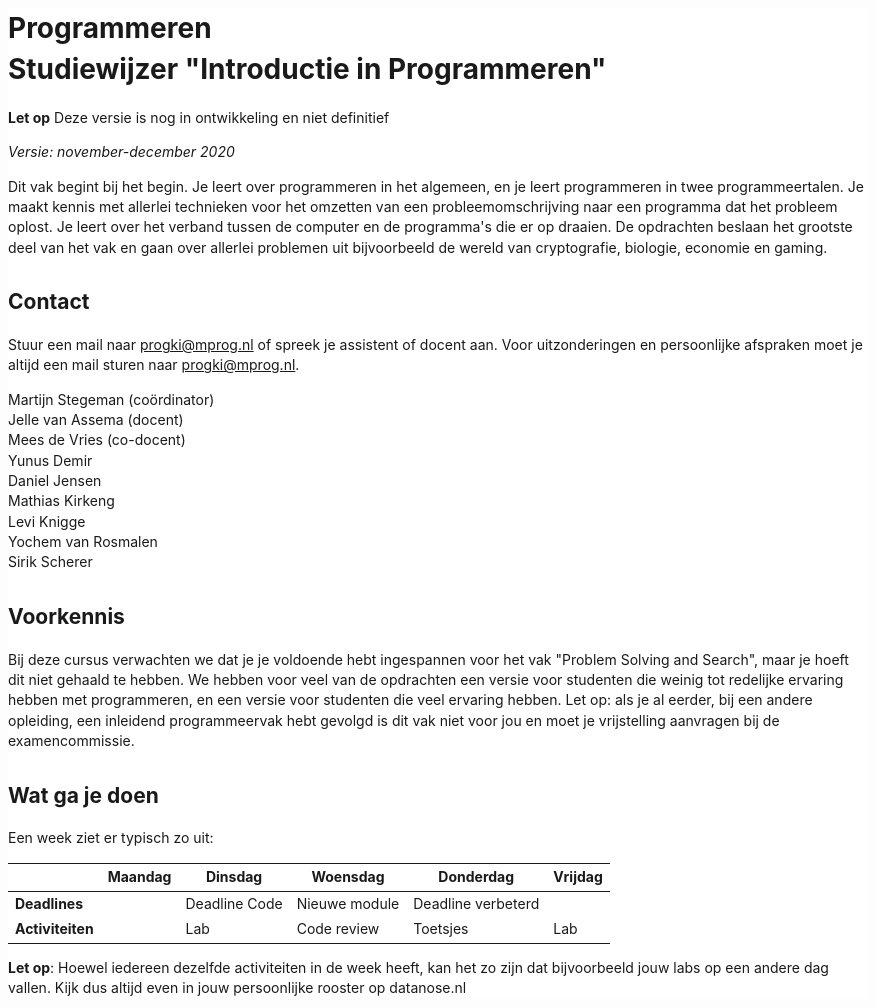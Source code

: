 # Programmeren<br><span class="small">Studiewijzer "Introductie in Programmeren"</span>

__Let op__ Deze versie is nog in ontwikkeling en niet definitief

*Versie: november-december 2020*

Dit vak begint bij het begin. Je leert over programmeren in het algemeen, en je leert programmeren in twee programmeertalen. Je maakt kennis met allerlei technieken voor het omzetten van een probleemomschrijving naar een programma dat het probleem oplost. Je leert over het verband tussen de computer en de programma's die er op draaien. De opdrachten beslaan het grootste deel van het vak en gaan over allerlei problemen uit bijvoorbeeld de wereld van cryptografie, biologie, economie en gaming.


## Contact

Stuur een mail naar <progki@mprog.nl> of spreek je assistent of docent aan.
Voor uitzonderingen en persoonlijke afspraken moet je altijd een mail sturen naar <progki@mprog.nl>.

Martijn Stegeman (coördinator)  
Jelle van Assema (docent)  
Mees de Vries (co-docent)  
Yunus Demir  
Daniel Jensen  
Mathias Kirkeng  
Levi Knigge  
Yochem van Rosmalen  
Sirik Scherer


## Voorkennis

Bij deze cursus verwachten we dat je je voldoende hebt ingespannen voor het vak "Problem Solving and Search", maar je hoeft dit niet gehaald te hebben. We hebben voor veel van de opdrachten een versie voor studenten die weinig tot redelijke ervaring hebben met programmeren, en een versie voor studenten die veel ervaring hebben. Let op: als je al eerder, bij een andere opleiding, een inleidend programmeervak hebt gevolgd is dit vak niet voor jou en moet je vrijstelling aanvragen bij de examencommissie.

## Wat ga je doen
Een week ziet er typisch zo uit:

|               | Maandag   | Dinsdag      | Woensdag      | Donderdag    | Vrijdag      |
| ------------- | ----------| ------------ | ------------  | ------------ | ------------ |
| __Deadlines__ |           | Deadline Code| Nieuwe module | Deadline verbeterd|         |
| __Activiteiten__ |        | Lab          | Code review   | Toetsjes     |  Lab         |

**Let op**: Hoewel iedereen dezelfde activiteiten in de week heeft, kan het zo zijn dat bijvoorbeeld jouw labs op een andere dag vallen. Kijk dus altijd even in jouw persoonlijke rooster op datanose.nl
